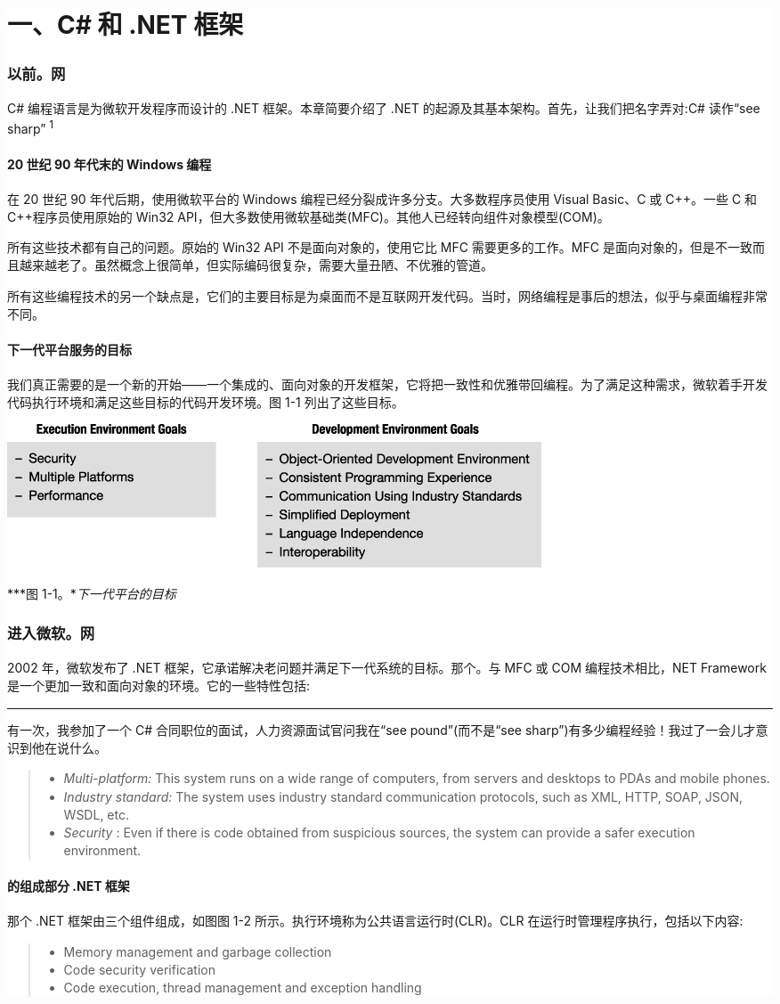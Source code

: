 # 一、C# 和 .NET 框架

### 以前。网

C# 编程语言是为微软开发程序而设计的 .NET 框架。本章简要介绍了 .NET 的起源及其基本架构。首先，让我们把名字弄对:C# 读作“see sharp” <sup>1</sup>

#### 20 世纪 90 年代末的 Windows 编程

在 20 世纪 90 年代后期，使用微软平台的 Windows 编程已经分裂成许多分支。大多数程序员使用 Visual Basic、C 或 C++。一些 C 和 C++程序员使用原始的 Win32 API，但大多数使用微软基础类(MFC)。其他人已经转向组件对象模型(COM)。

所有这些技术都有自己的问题。原始的 Win32 API 不是面向对象的，使用它比 MFC 需要更多的工作。MFC 是面向对象的，但是不一致而且越来越老了。虽然概念上很简单，但实际编码很复杂，需要大量丑陋、不优雅的管道。

所有这些编程技术的另一个缺点是，它们的主要目标是为桌面而不是互联网开发代码。当时，网络编程是事后的想法，似乎与桌面编程非常不同。

#### 下一代平台服务的目标

我们真正需要的是一个新的开始——一个集成的、面向对象的开发框架，它将把一致性和优雅带回编程。为了满足这种需求，微软着手开发代码执行环境和满足这些目标的代码开发环境。图 1-1 列出了这些目标。

![Image](img/Solis42789fig0101.jpg)

***图 1-1。**下一代平台的目标*

### 进入微软。网

2002 年，微软发布了 .NET 框架，它承诺解决老问题并满足下一代系统的目标。那个。与 MFC 或 COM 编程技术相比，NET Framework 是一个更加一致和面向对象的环境。它的一些特性包括:

____________

有一次，我参加了一个 C# 合同职位的面试，人力资源面试官问我在“see pound”(而不是“see sharp”)有多少编程经验！我过了一会儿才意识到他在说什么。

> *   *Multi-platform:* This system runs on a wide range of computers, from servers and desktops to PDAs and mobile phones.
> *   *Industry standard:* The system uses industry standard communication protocols, such as XML, HTTP, SOAP, JSON, WSDL, etc.
> *   *Security* : Even if there is code obtained from suspicious sources, the system can provide a safer execution environment.

#### 的组成部分 .NET 框架

那个 .NET 框架由三个组件组成，如图图 1-2 所示。执行环境称为公共语言运行时(CLR)。CLR 在运行时管理程序执行，包括以下内容:

> *   Memory management and garbage collection
> *   Code security verification
> *   Code execution, thread management and exception handling
